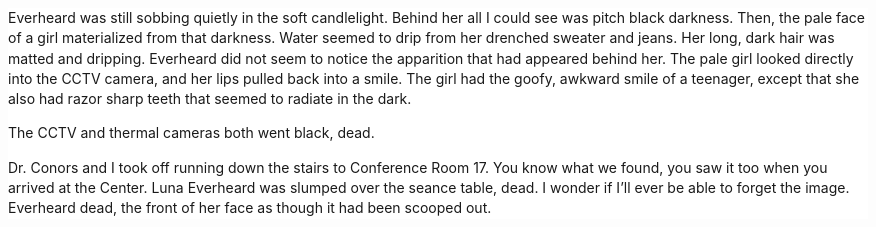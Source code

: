 Everheard was still sobbing quietly in the soft candlelight. Behind her all I could see was pitch black darkness. Then, the pale face of a girl materialized from that darkness. Water seemed to drip from her drenched sweater and jeans. Her long, dark hair was matted and dripping. Everheard did not seem to notice the apparition that had appeared behind her. The pale girl looked directly into the CCTV camera, and her lips pulled back into a smile. The girl had the goofy, awkward smile of a teenager, except that she also had razor sharp teeth that seemed to radiate in the dark.

The CCTV and thermal cameras both went black, dead.

Dr. Conors and I took off running down the stairs to Conference Room 17. You know what we found, you saw it too when you arrived at the Center. Luna Everheard was slumped over the seance table, dead. I wonder if I’ll ever be able to forget the image. Everheard dead, the front of her face as though it had been scooped out.